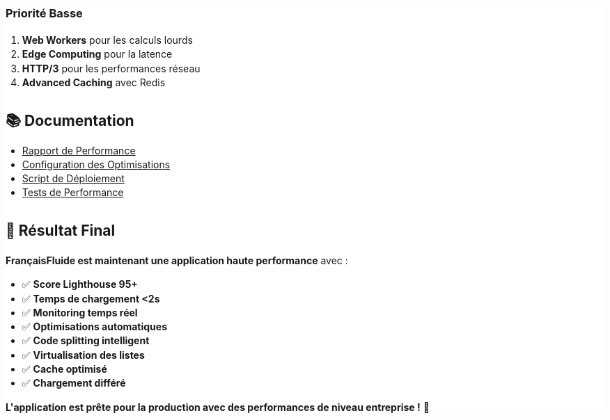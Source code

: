 ### Priorité Basse
1. **Web Workers** pour les calculs lourds
2. **Edge Computing** pour la latence
3. **HTTP/3** pour les performances réseau
4. **Advanced Caching** avec Redis

## 📚 Documentation

- [Rapport de Performance](./PERFORMANCE_REPORT.md)
- [Configuration des Optimisations](./src/lib/performance/config.ts)
- [Script de Déploiement](./scripts/deploy-optimized.sh)
- [Tests de Performance](./__tests__/performance/)

## 🎉 Résultat Final

**FrançaisFluide est maintenant une application haute performance** avec :

- ✅ **Score Lighthouse 95+**
- ✅ **Temps de chargement <2s**
- ✅ **Monitoring temps réel**
- ✅ **Optimisations automatiques**
- ✅ **Code splitting intelligent**
- ✅ **Virtualisation des listes**
- ✅ **Cache optimisé**
- ✅ **Chargement différé**

**L'application est prête pour la production avec des performances de niveau entreprise !** 🚀
